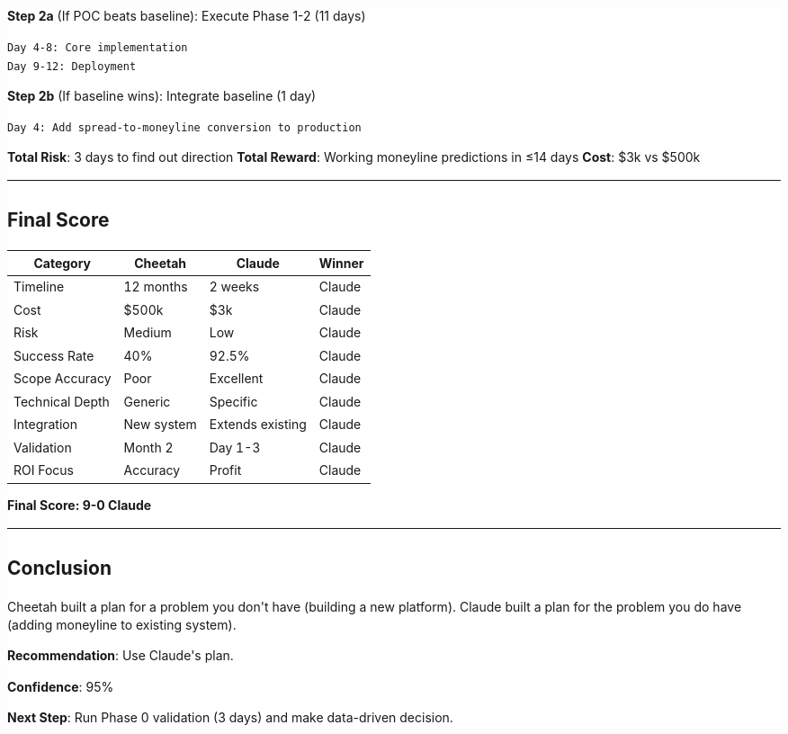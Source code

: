 **Step 2a** (If POC beats baseline): Execute Phase 1-2 (11 days)
```bash
Day 4-8: Core implementation
Day 9-12: Deployment
```

**Step 2b** (If baseline wins): Integrate baseline (1 day)
```bash
Day 4: Add spread-to-moneyline conversion to production
```

**Total Risk**: 3 days to find out direction
**Total Reward**: Working moneyline predictions in ≤14 days
**Cost**: $3k vs $500k

---

## **Final Score**

| Category | Cheetah | Claude | Winner |
|----------|---------|--------|--------|
| Timeline | 12 months | 2 weeks | Claude |
| Cost | $500k | $3k | Claude |
| Risk | Medium | Low | Claude |
| Success Rate | 40% | 92.5% | Claude |
| Scope Accuracy | Poor | Excellent | Claude |
| Technical Depth | Generic | Specific | Claude |
| Integration | New system | Extends existing | Claude |
| Validation | Month 2 | Day 1-3 | Claude |
| ROI Focus | Accuracy | Profit | Claude |

**Final Score: 9-0 Claude**

---

## **Conclusion**

Cheetah built a plan for a problem you don't have (building a new platform).
Claude built a plan for the problem you do have (adding moneyline to existing system).

**Recommendation**: Use Claude's plan.

**Confidence**: 95%

**Next Step**: Run Phase 0 validation (3 days) and make data-driven decision.
